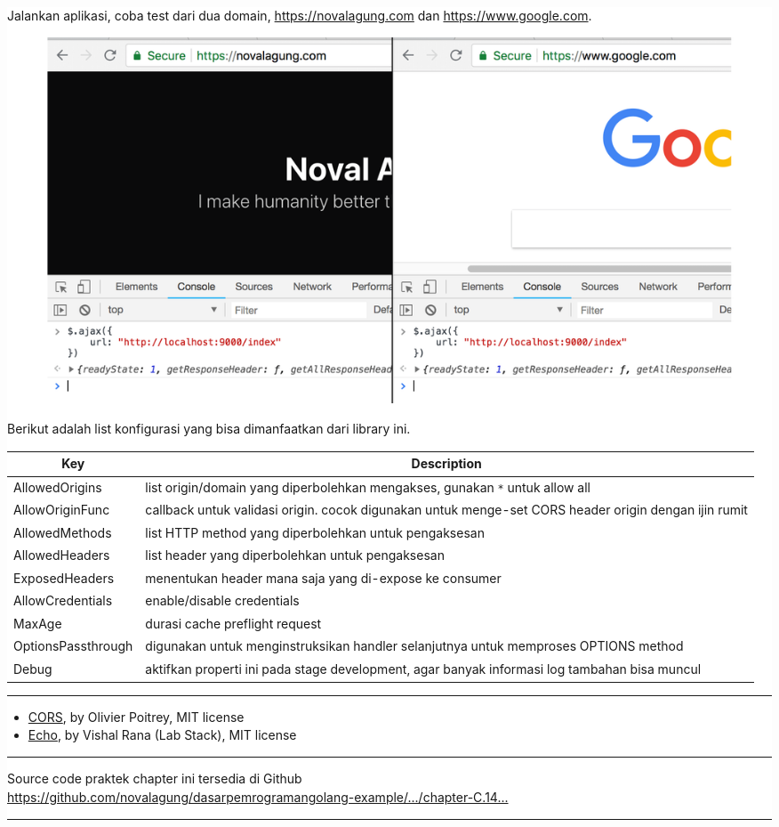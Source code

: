 Jalankan aplikasi, coba test dari dua domain, https://novalagung.com dan https://www.google.com.

![CORS multi domain](images/C_cors_preflight_request_5_multi_domain.png)

Berikut adalah list konfigurasi yang bisa dimanfaatkan dari library ini.

| Key | Description |
| --- | ----------- |
| AllowedOrigins | list origin/domain yang diperbolehkan mengakses, gunakan `*` untuk allow all |
| AllowOriginFunc | callback untuk validasi origin. cocok digunakan untuk menge-set CORS header origin dengan ijin rumit |
| AllowedMethods | list HTTP method yang diperbolehkan untuk pengaksesan |
| AllowedHeaders | list header yang diperbolehkan untuk pengaksesan |
| ExposedHeaders | menentukan header mana saja yang di-expose ke consumer | 
| AllowCredentials | enable/disable credentials |
| MaxAge | durasi cache preflight request |
| OptionsPassthrough | digunakan untuk menginstruksikan handler selanjutnya untuk memproses OPTIONS method |
| Debug | aktifkan properti ini pada stage development, agar banyak informasi log tambahan bisa muncul |

---

 - [CORS](https://github.com/rs/cors), by Olivier Poitrey, MIT license
 - [Echo](https://github.com/labstack/echo), by Vishal Rana (Lab Stack), MIT license

---

<div class="source-code-link">
    <div class="source-code-link-message">Source code praktek chapter ini tersedia di Github</div>
    <a href="https://github.com/novalagung/dasarpemrogramangolang-example/tree/master/chapter-C.14-cors-preflight-request">https://github.com/novalagung/dasarpemrogramangolang-example/.../chapter-C.14...</a>
</div>

---

<iframe src="partial/ebooks.html" width="100%" height="390px" frameborder="0" scrolling="no"></iframe>
